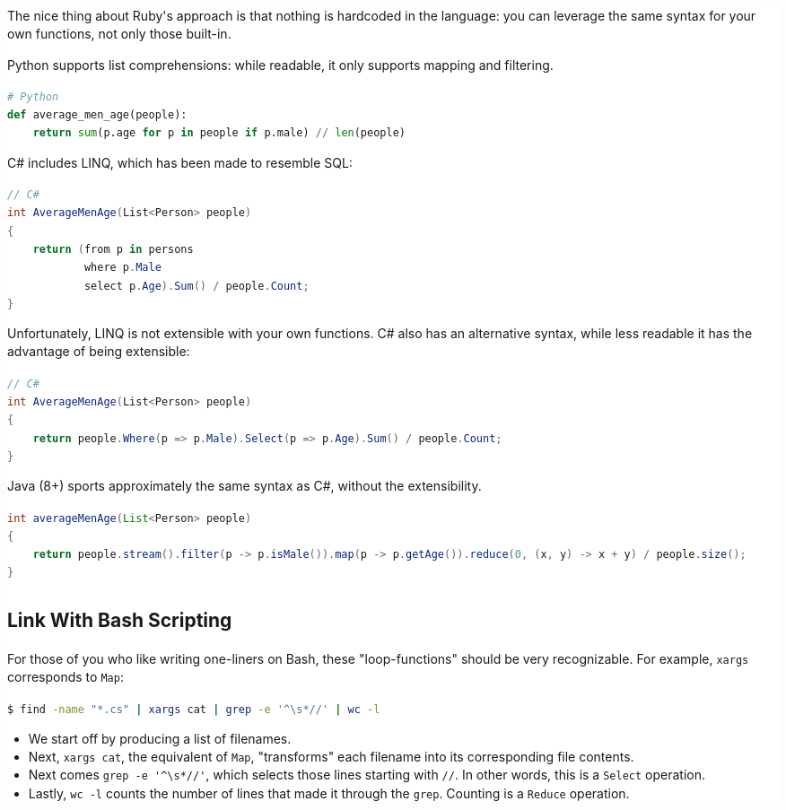 The nice thing about Ruby's approach is that nothing is hardcoded in the language:
you can leverage the same syntax for your own functions, not only those built-in.

Python supports list comprehensions: while readable, it only supports mapping and filtering.

```python
# Python
def average_men_age(people):
    return sum(p.age for p in people if p.male) // len(people)
```

C# includes LINQ, which has been made to resemble SQL:

```csharp
// C#
int AverageMenAge(List<Person> people)
{
    return (from p in persons
            where p.Male
            select p.Age).Sum() / people.Count;
}
```

Unfortunately, LINQ is not extensible with your own functions.
C# also has an alternative syntax, while less readable it
has the advantage of being extensible:

```csharp
// C#
int AverageMenAge(List<Person> people)
{
    return people.Where(p => p.Male).Select(p => p.Age).Sum() / people.Count;
}
```

Java (8+) sports approximately the same syntax as C#, without the extensibility.

```java
int averageMenAge(List<Person> people)
{
    return people.stream().filter(p -> p.isMale()).map(p -> p.getAge()).reduce(0, (x, y) -> x + y) / people.size();
}
```

## Link With Bash Scripting

For those of you who like writing one-liners on Bash,
these "loop-functions" should be very recognizable.
For example, `xargs` corresponds to `Map`:

```bash
$ find -name "*.cs" | xargs cat | grep -e '^\s*//' | wc -l
```

* We start off by producing a list of filenames.
* Next, `xargs cat`, the equivalent of `Map`, "transforms" each filename into its corresponding file contents.
* Next comes `grep -e '^\s*//'`, which selects those lines starting with `//`. In other words, this is a `Select` operation.
* Lastly, `wc -l` counts the number of lines that made it through the `grep`. Counting is a `Reduce` operation.
